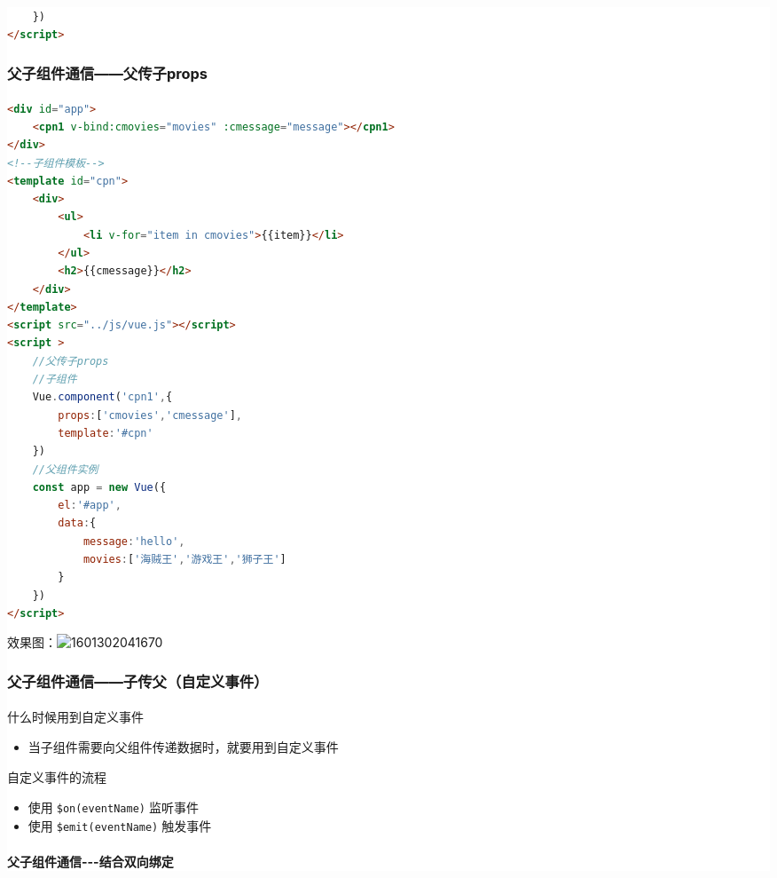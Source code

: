 ```html
    })
</script>
```

### 父子组件通信——父传子props

```html
<div id="app">
    <cpn1 v-bind:cmovies="movies" :cmessage="message"></cpn1>
</div>
<!--子组件模板-->
<template id="cpn">
    <div>
        <ul>
            <li v-for="item in cmovies">{{item}}</li>
        </ul>
        <h2>{{cmessage}}</h2>
    </div>
</template>
<script src="../js/vue.js"></script>
<script >
    //父传子props
    //子组件
    Vue.component('cpn1',{
        props:['cmovies','cmessage'],
        template:'#cpn'
    })
    //父组件实例
    const app = new Vue({
        el:'#app',
        data:{
            message:'hello',
            movies:['海贼王','游戏王','狮子王']
        }
    })
</script>
```

效果图：![1601302041670](C:\Users\Administrator\AppData\Roaming\Typora\typora-user-images\1601302041670.png)

### 父子组件通信——子传父（自定义事件）

什么时候用到自定义事件

- 当子组件需要向父组件传递数据时，就要用到自定义事件

自定义事件的流程

- 使用 `$on(eventName)` 监听事件
- 使用 `$emit(eventName)` 触发事件

#### 父子组件通信---结合双向绑定
